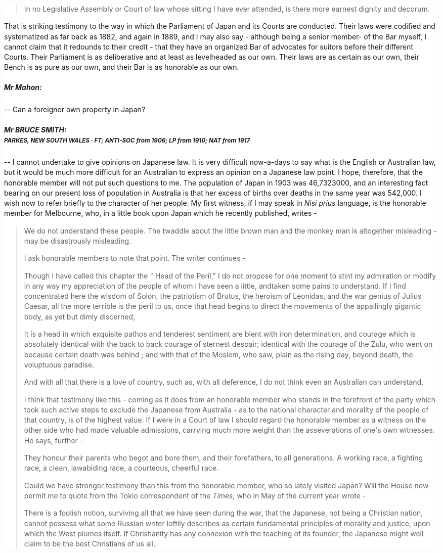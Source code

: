   >In no Legislative Assembly or Court of law whose sitting I have ever attended, is there more earnest dignity and decorum. 

That is striking testimony to the way in which the Parliament of Japan and its Courts are conducted. Their laws were codified and systematized as far back as 1882, and again in 1889, and I may also say - although being a senior member- of the Bar myself, I cannot claim that it redounds to their credit - that they have an organized Bar of advocates for suitors before their different Courts. Their Parliament is as deliberative and at least as levelheaded as our own. Their laws are as certain as our own, their Bench is as pure as our own, and their Bar is as honorable as our own. 

##### Mr Mahon:

--  Can a foreigner own property in Japan? 

##### Mr BRUCE SMITH:<br><small class="text-muted">PARKES, NEW SOUTH WALES &middot; FT; ANTI-SOC from 1906; LP from 1910; NAT from 1917</small>

-- I cannot undertake to give opinions on Japanese law. It is very difficult now-a-days to say what is the English or Australian law, but it would be much more difficult for an Australian to express an opinion on a Japanese law point. I hope, therefore, that the honorable member will not put such questions to me. The population of Japan in 1903 was 46,7323000, and an interesting fact bearing on our present loss of population in Australia is that her excess of births over deaths  in the same year was 542,000. I wish now to refer briefly to the character of her people. My first witness, if I may speak in  *Nisi prius*  language, is the honorable member for Melbourne, who, in a little book upon Japan which he recently published, writes - 

  >We do not understand these people. The twaddle about the little brown man and the monkey man is altogether misleading - may be disastrously misleading. 
  >
  >I ask honorable members to note that point. The writer continues - 
  >
  >Though I have called this chapter the " Head of the  Peril,"  I do not propose for one moment to stint my admiration or modify in any way my appreciation of the people of whom I have  seen a  little, andtaken some pains to understand. If I find concentrated here the wisdom of Solon, the patriotism of Brutus, the heroism  of  Leonidas, and the  war  genius of Julius Caesar, all the more terrible is the peril to us, once that head begins to direct the movements of the appallingly gigantic body, as yet but dimly discerned, 
  >
  >It is a head in which exquisite pathos and tenderest sentiment are blent with iron determination, and courage which is absolutely identical with the back to back courage  of  sternest despair; identical with the courage  of  the Zulu, who went  on  because certain death was behind ; and with that  of the  Moslem, who saw, plain  as  the rising day, beyond death, the voluptuous paradise. 
  >
  >And with all that there is a love  of  country, such as, with all deference, I  do  not think even an Australian can understand. 
  >
  >I think that testimony like this - coming as it does from an honorable member who stands in the forefront of the party which took such active steps to exclude the Japanese from Australia - as to the national character and morality of the people of that country, is of the highest value. If I were in a Court of law I should regard the honorable member as a witness on the other side who had made valuable admissions, carrying much more weight than the asseverations of one's own witnesses. He says, further - 
  >
  >They honour their parents who begot and bore them, and their forefathers, to all generations. A working race, a fighting race, a clean, lawabiding race, a courteous, cheerful race. 
  >
  >Could we have stronger testimony than this from the honorable member, who so lately visited Japan? Will the House now permit me to quote from the Tokio correspondent of the  *Times,*  who in May of the current year wrote - 
  >
  >There is a foolish notion, surviving all that  we  have seen during the war, that the Japanese, not being a Christian nation, cannot possess what some Russian writer loftily describes as certain fundamental principles  of  morality and justice, upon which the West plumes itself. If Christianity has any connexion with the teaching of its founder, the Japanese might well claim to be the best Christians of us all. 
